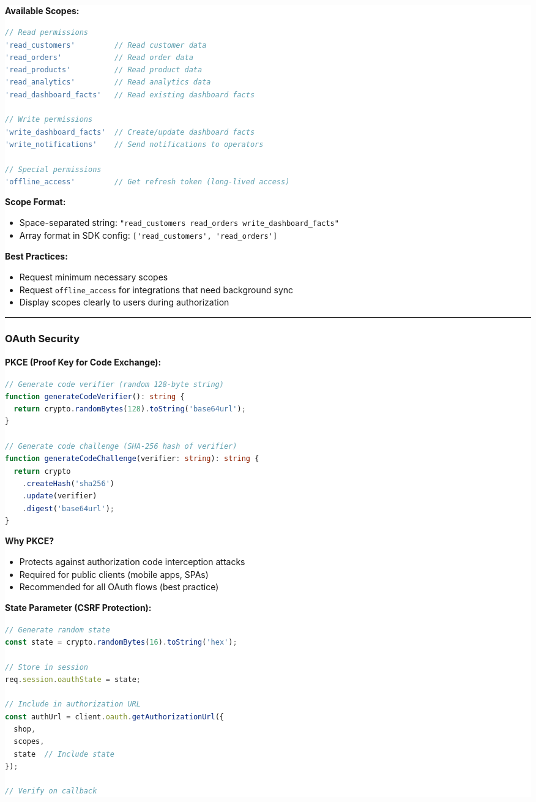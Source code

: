 **Available Scopes:**
```typescript
// Read permissions
'read_customers'         // Read customer data
'read_orders'            // Read order data
'read_products'          // Read product data
'read_analytics'         // Read analytics data
'read_dashboard_facts'   // Read existing dashboard facts

// Write permissions
'write_dashboard_facts'  // Create/update dashboard facts
'write_notifications'    // Send notifications to operators

// Special permissions
'offline_access'         // Get refresh token (long-lived access)
```

**Scope Format:**
- Space-separated string: `"read_customers read_orders write_dashboard_facts"`
- Array format in SDK config: `['read_customers', 'read_orders']`

**Best Practices:**
- Request minimum necessary scopes
- Request `offline_access` for integrations that need background sync
- Display scopes clearly to users during authorization

---

### OAuth Security

**PKCE (Proof Key for Code Exchange):**
```typescript
// Generate code verifier (random 128-byte string)
function generateCodeVerifier(): string {
  return crypto.randomBytes(128).toString('base64url');
}

// Generate code challenge (SHA-256 hash of verifier)
function generateCodeChallenge(verifier: string): string {
  return crypto
    .createHash('sha256')
    .update(verifier)
    .digest('base64url');
}
```

**Why PKCE?**
- Protects against authorization code interception attacks
- Required for public clients (mobile apps, SPAs)
- Recommended for all OAuth flows (best practice)

**State Parameter (CSRF Protection):**
```typescript
// Generate random state
const state = crypto.randomBytes(16).toString('hex');

// Store in session
req.session.oauthState = state;

// Include in authorization URL
const authUrl = client.oauth.getAuthorizationUrl({
  shop,
  scopes,
  state  // Include state
});

// Verify on callback
```